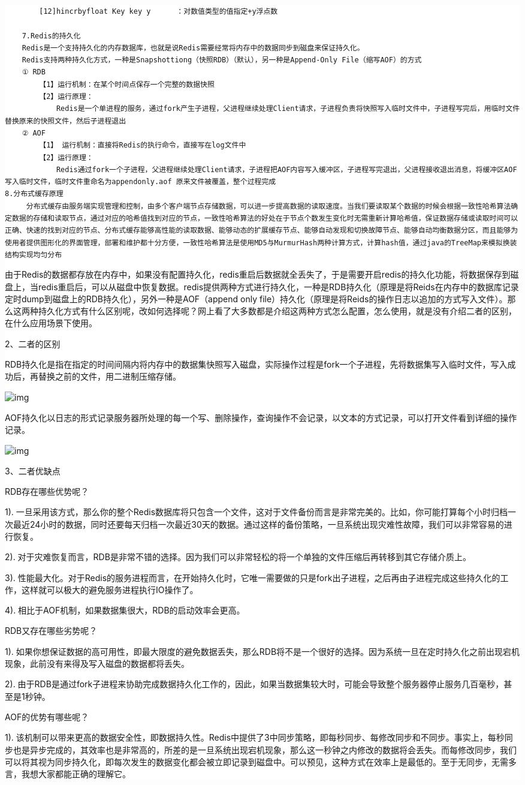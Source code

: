     		[12]hincrbyfloat Key key y 		：对数值类型的值指定+y浮点数
    
        7.Redis的持久化
    	Redis是一个支持持久化的内存数据库，也就是说Redis需要经常将内存中的数据同步到磁盘来保证持久化。
    	Redis支持两种持久化方式，一种是Snapshottiong（快照RDB）（默认），另一种是Append-Only File（缩写AOF）的方式
    	① RDB
    		【1】运行机制：在某个时间点保存一个完整的数据快照
    		【2】运行原理：
    			Redis是一个单进程的服务，通过fork产生子进程，父进程继续处理Client请求，子进程负责将快照写入临时文件中，子进程写完后，用临时文件替换原来的快照文件，然后子进程退出
    	② AOF
    		【1】 运行机制：直接将Redis的执行命令，直接写在log文件中
    		【2】运行原理：
    			Redis通过fork一个子进程，父进程继续处理Client请求，子进程把AOF内容写入缓冲区，子进程写完退出，父进程接收退出消息，将缓冲区AOF写入临时文件，临时文件重命名为appendonly.aof 原来文件被覆盖，整个过程完成
    8.分布式缓存原理
     	 分布式缓存由服务端实现管理和控制，由多个客户端节点存储数据，可以进一步提高数据的读取速度。当我们要读取某个数据的时候会根据一致性哈希算法确定数据的存储和读取节点，通过对应的哈希值找到对应的节点，一致性哈希算法的好处在于节点个数发生变化时无需重新计算哈希值，保证数据存储或读取时间可以正确、快速的找到对应的节点、分布式缓存能够高性能的读取数据、能够动态的扩展缓存节点、能够自动发现和切换故障节点、能够自动均衡数据分区，而且能够为使用者提供图形化的界面管理，部署和维护都十分方便，一致性哈希算法是使用MD5与MurmurHash两种计算方式，计算hash值，通过java的TreeMap来模拟换装结构实现均匀分布

由于Redis的数据都存放在内存中，如果没有配置持久化，redis重启后数据就全丢失了，于是需要开启redis的持久化功能，将数据保存到磁盘上，当redis重启后，可以从磁盘中恢复数据。redis提供两种方式进行持久化，一种是RDB持久化（原理是将Reids在内存中的数据库记录定时dump到磁盘上的RDB持久化），另外一种是AOF（append only file）持久化（原理是将Reids的操作日志以追加的方式写入文件）。那么这两种持久化方式有什么区别呢，改如何选择呢？网上看了大多数都是介绍这两种方式怎么配置，怎么使用，就是没有介绍二者的区别，在什么应用场景下使用。

2、二者的区别

RDB持久化是指在指定的时间间隔内将内存中的数据集快照写入磁盘，实际操作过程是fork一个子进程，先将数据集写入临时文件，写入成功后，再替换之前的文件，用二进制压缩存储。

![img](https://images2017.cnblogs.com/blog/388326/201707/388326-20170726161552843-904424952.png)

 

AOF持久化以日志的形式记录服务器所处理的每一个写、删除操作，查询操作不会记录，以文本的方式记录，可以打开文件看到详细的操作记录。

![img](https://images2017.cnblogs.com/blog/388326/201707/388326-20170726161604968-371688235.png)

 

3、二者优缺点

RDB存在哪些优势呢？

1). 一旦采用该方式，那么你的整个Redis数据库将只包含一个文件，这对于文件备份而言是非常完美的。比如，你可能打算每个小时归档一次最近24小时的数据，同时还要每天归档一次最近30天的数据。通过这样的备份策略，一旦系统出现灾难性故障，我们可以非常容易的进行恢复。

2). 对于灾难恢复而言，RDB是非常不错的选择。因为我们可以非常轻松的将一个单独的文件压缩后再转移到其它存储介质上。

3). 性能最大化。对于Redis的服务进程而言，在开始持久化时，它唯一需要做的只是fork出子进程，之后再由子进程完成这些持久化的工作，这样就可以极大的避免服务进程执行IO操作了。

4). 相比于AOF机制，如果数据集很大，RDB的启动效率会更高。

RDB又存在哪些劣势呢？

1). 如果你想保证数据的高可用性，即最大限度的避免数据丢失，那么RDB将不是一个很好的选择。因为系统一旦在定时持久化之前出现宕机现象，此前没有来得及写入磁盘的数据都将丢失。

2). 由于RDB是通过fork子进程来协助完成数据持久化工作的，因此，如果当数据集较大时，可能会导致整个服务器停止服务几百毫秒，甚至是1秒钟。

AOF的优势有哪些呢？

1). 该机制可以带来更高的数据安全性，即数据持久性。Redis中提供了3中同步策略，即每秒同步、每修改同步和不同步。事实上，每秒同步也是异步完成的，其效率也是非常高的，所差的是一旦系统出现宕机现象，那么这一秒钟之内修改的数据将会丢失。而每修改同步，我们可以将其视为同步持久化，即每次发生的数据变化都会被立即记录到磁盘中。可以预见，这种方式在效率上是最低的。至于无同步，无需多言，我想大家都能正确的理解它。
